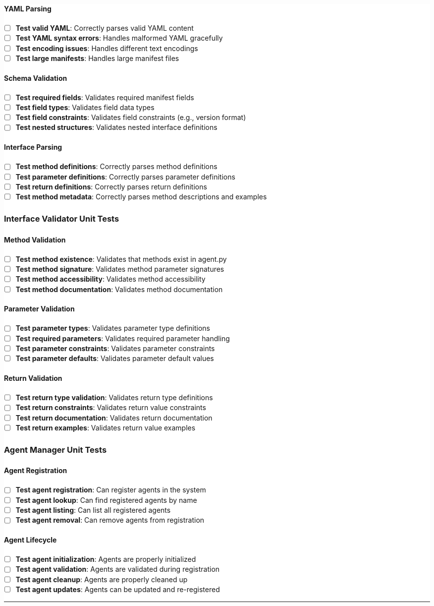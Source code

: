 #### **YAML Parsing**
- [ ] **Test valid YAML**: Correctly parses valid YAML content
- [ ] **Test YAML syntax errors**: Handles malformed YAML gracefully
- [ ] **Test encoding issues**: Handles different text encodings
- [ ] **Test large manifests**: Handles large manifest files

#### **Schema Validation**
- [ ] **Test required fields**: Validates required manifest fields
- [ ] **Test field types**: Validates field data types
- [ ] **Test field constraints**: Validates field constraints (e.g., version format)
- [ ] **Test nested structures**: Validates nested interface definitions

#### **Interface Parsing**
- [ ] **Test method definitions**: Correctly parses method definitions
- [ ] **Test parameter definitions**: Correctly parses parameter definitions
- [ ] **Test return definitions**: Correctly parses return definitions
- [ ] **Test method metadata**: Correctly parses method descriptions and examples

### **Interface Validator Unit Tests**

#### **Method Validation**
- [ ] **Test method existence**: Validates that methods exist in agent.py
- [ ] **Test method signature**: Validates method parameter signatures
- [ ] **Test method accessibility**: Validates method accessibility
- [ ] **Test method documentation**: Validates method documentation

#### **Parameter Validation**
- [ ] **Test parameter types**: Validates parameter type definitions
- [ ] **Test required parameters**: Validates required parameter handling
- [ ] **Test parameter constraints**: Validates parameter constraints
- [ ] **Test parameter defaults**: Validates parameter default values

#### **Return Validation**
- [ ] **Test return type validation**: Validates return type definitions
- [ ] **Test return constraints**: Validates return value constraints
- [ ] **Test return documentation**: Validates return documentation
- [ ] **Test return examples**: Validates return value examples

### **Agent Manager Unit Tests**

#### **Agent Registration**
- [ ] **Test agent registration**: Can register agents in the system
- [ ] **Test agent lookup**: Can find registered agents by name
- [ ] **Test agent listing**: Can list all registered agents
- [ ] **Test agent removal**: Can remove agents from registration

#### **Agent Lifecycle**
- [ ] **Test agent initialization**: Agents are properly initialized
- [ ] **Test agent validation**: Agents are validated during registration
- [ ] **Test agent cleanup**: Agents are properly cleaned up
- [ ] **Test agent updates**: Agents can be updated and re-registered

---